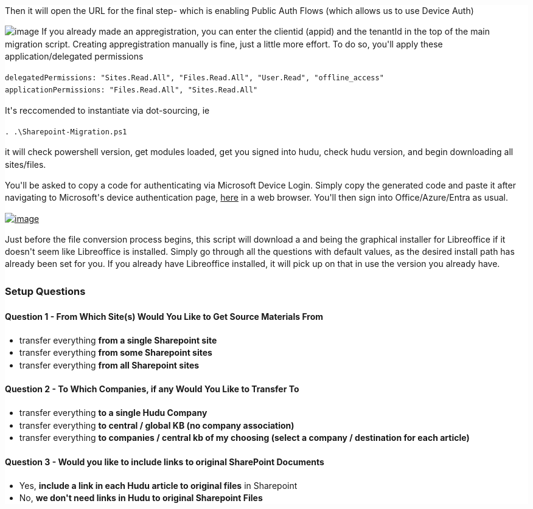 Then it will open the URL for the final step- which is enabling Public Auth Flows (which allows us to use Device Auth)

<img width="864" height="231" alt="image" src="https://github.com/user-attachments/assets/01d6cafc-7f16-48fe-95a3-7e4c96dcc802" />
If you already made an appregistration, you can enter the clientid (appid) and the tenantId in the top of the main migration script.
Creating appregistration manually is fine, just a little more effort. To do so, you'll apply these application/delegated permissions

```
delegatedPermissions: "Sites.Read.All", "Files.Read.All", "User.Read", "offline_access"
applicationPermissions: "Files.Read.All", "Sites.Read.All"
```


It's reccomended to instantiate via dot-sourcing, ie

```
. .\Sharepoint-Migration.ps1
```

it will check powershell version, get modules loaded, get you signed into hudu, check hudu version, and begin downloading all sites/files.

You'll be asked to copy a code for authenticating via Microsoft Device Login. Simply copy the generated code and paste it after navigating to Microsoft's device authentication page, [here](https://login.microsoftonline.com/common/oauth2/deviceauth) in a web browser. You'll then sign into Office/Azure/Entra as usual.

[<img width="1972" height="1184" alt="image" src="https://github.com/user-attachments/assets/02041a8d-b7ce-48f7-aa90-248d16798e3f" />](https://login.microsoftonline.com/common/oauth2/deviceauth)

Just before the file conversion process begins, this script will download a and being the graphical installer for Libreoffice if it doesn't seem like Libreoffice is installed. Simply go through all the questions with default values, as the desired install path has already been set for you. If you already have Libreoffice installed, it will pick up on that in use the version you already have.


### Setup Questions

#### Question 1 - **From Which Site(s) Would You Like to Get Source Materials From**
- transfer everything **from a single Sharepoint site**
- transfer everything **from some Sharepoint sites**
- transfer everything **from all Sharepoint sites**

#### Question 2 - **To Which Companies, if any Would You Like to Transfer To**
- transfer everything **to a single Hudu Company**
- transfer everything **to central / global KB (no company association)**
- transfer everything **to companies / central kb of my choosing (select a company / destination for each article)**

#### Question 3 - **Would you like to include links to original SharePoint Documents**
- Yes, **include a link in each Hudu article to original files** in Sharepoint
- No, **we don't need links in Hudu to original Sharepoint Files**
